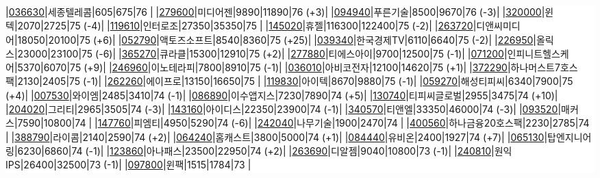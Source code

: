 |[036630](https://finance.daum.net/quotes/A036630)|세종텔레콤|605|675|76 |
|[279600](https://finance.daum.net/quotes/A279600)|미디어젠|9890|11890|76 (+3)|
|[094940](https://finance.daum.net/quotes/A094940)|푸른기술|8500|9670|76 (-3)|
|[320000](https://finance.daum.net/quotes/A320000)|윈텍|2070|2725|75 (-4)|
|[119610](https://finance.daum.net/quotes/A119610)|인터로조|27350|35350|75 |
|[145020](https://finance.daum.net/quotes/A145020)|휴젤|116300|122400|75 (-2)|
|[263720](https://finance.daum.net/quotes/A263720)|디앤씨미디어|18050|20100|75 (+6)|
|[052790](https://finance.daum.net/quotes/A052790)|액토즈소프트|8540|8360|75 (+25)|
|[039340](https://finance.daum.net/quotes/A039340)|한국경제TV|6110|6640|75 (-2)|
|[226950](https://finance.daum.net/quotes/A226950)|올릭스|23000|23100|75 (-6)|
|[365270](https://finance.daum.net/quotes/A365270)|큐라클|15300|12910|75 (+2)|
|[277880](https://finance.daum.net/quotes/A277880)|티에스아이|9700|12500|75 (-1)|
|[071200](https://finance.daum.net/quotes/A071200)|인피니트헬스케어|5370|6070|75 (+9)|
|[246960](https://finance.daum.net/quotes/A246960)|이노테라피|7800|8910|75 (-1)|
|[036010](https://finance.daum.net/quotes/A036010)|아비코전자|12100|14620|75 (+1)|
|[372290](https://finance.daum.net/quotes/A372290)|하나머스트7호스팩|2130|2405|75 (-1)|
|[262260](https://finance.daum.net/quotes/A262260)|에이프로|13150|16650|75 |
|[119830](https://finance.daum.net/quotes/A119830)|아이텍|8670|9880|75 (-1)|
|[059270](https://finance.daum.net/quotes/A059270)|해성티피씨|6340|7900|75 (+4)|
|[007530](https://finance.daum.net/quotes/A007530)|와이엠|2485|3410|74 (-1)|
|[086890](https://finance.daum.net/quotes/A086890)|이수앱지스|7230|7890|74 (+5)|
|[130740](https://finance.daum.net/quotes/A130740)|티피씨글로벌|2955|3475|74 (+10)|
|[204020](https://finance.daum.net/quotes/A204020)|그리티|2965|3505|74 (-3)|
|[143160](https://finance.daum.net/quotes/A143160)|아이디스|22350|23900|74 (-1)|
|[340570](https://finance.daum.net/quotes/A340570)|티앤엘|33350|46000|74 (-3)|
|[093520](https://finance.daum.net/quotes/A093520)|매커스|7590|10800|74 |
|[147760](https://finance.daum.net/quotes/A147760)|피엠티|4950|5290|74 (-6)|
|[242040](https://finance.daum.net/quotes/A242040)|나무기술|1900|2470|74 |
|[400560](https://finance.daum.net/quotes/A400560)|하나금융20호스팩|2230|2785|74 |
|[388790](https://finance.daum.net/quotes/A388790)|라이콤|2140|2590|74 (+2)|
|[064240](https://finance.daum.net/quotes/A064240)|홈캐스트|3800|5000|74 (+1)|
|[084440](https://finance.daum.net/quotes/A084440)|유비온|2400|1927|74 (+7)|
|[065130](https://finance.daum.net/quotes/A065130)|탑엔지니어링|6230|6860|74 (-1)|
|[123860](https://finance.daum.net/quotes/A123860)|아나패스|23500|22950|74 (+2)|
|[263690](https://finance.daum.net/quotes/A263690)|디알젬|9040|10800|73 (-1)|
|[240810](https://finance.daum.net/quotes/A240810)|원익IPS|26400|32500|73 (-1)|
|[097800](https://finance.daum.net/quotes/A097800)|윈팩|1515|1784|73 |